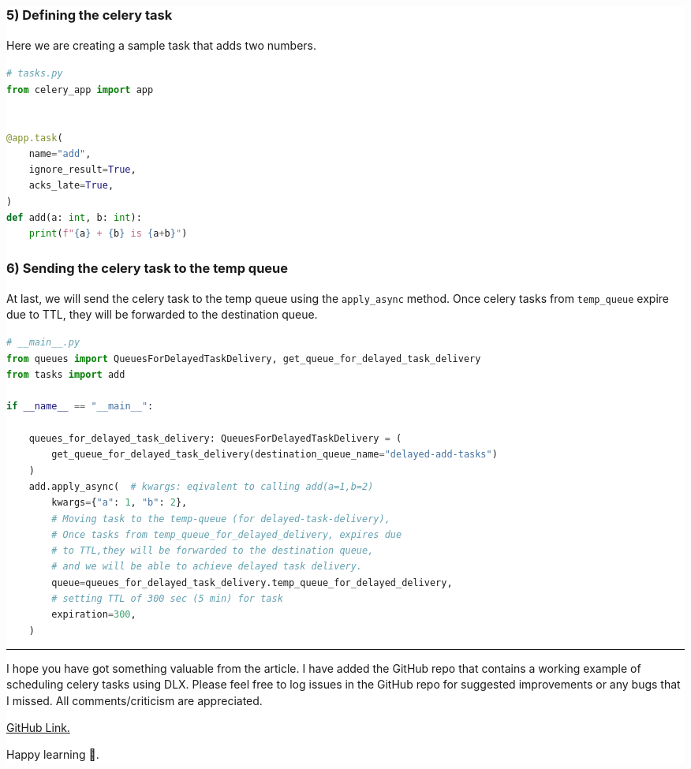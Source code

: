 ### 5) Defining the celery task
Here we are creating a sample task that adds two numbers.

```python
# tasks.py
from celery_app import app


@app.task(
    name="add",
    ignore_result=True,
    acks_late=True,
)
def add(a: int, b: int):
    print(f"{a} + {b} is {a+b}")
```

### 6) Sending the celery task to the temp queue
At last, we will send the celery task to the temp queue using the `apply_async` method. Once celery tasks from `temp_queue` expire due to TTL, they will be forwarded to the destination queue.

```python
# __main__.py 
from queues import QueuesForDelayedTaskDelivery, get_queue_for_delayed_task_delivery
from tasks import add

if __name__ == "__main__":

    queues_for_delayed_task_delivery: QueuesForDelayedTaskDelivery = (
        get_queue_for_delayed_task_delivery(destination_queue_name="delayed-add-tasks")
    )
    add.apply_async(  # kwargs: eqivalent to calling add(a=1,b=2)
        kwargs={"a": 1, "b": 2},
        # Moving task to the temp-queue (for delayed-task-delivery),
        # Once tasks from temp_queue_for_delayed_delivery, expires due
        # to TTL,they will be forwarded to the destination queue,
        # and we will be able to achieve delayed task delivery.
        queue=queues_for_delayed_task_delivery.temp_queue_for_delayed_delivery,
        # setting TTL of 300 sec (5 min) for task
        expiration=300,
    )
```

---


I hope you have got something valuable from the article. I have added the GitHub repo that contains a working example of scheduling celery tasks using DLX. Please feel free to log issues in the GitHub repo for suggested improvements or any bugs that I missed. All comments/criticism are appreciated.

[GitHub Link.](https://github.com/anandhu-gopi/DLX-to-schedule-celery-tasks)

Happy learning 🙂.
